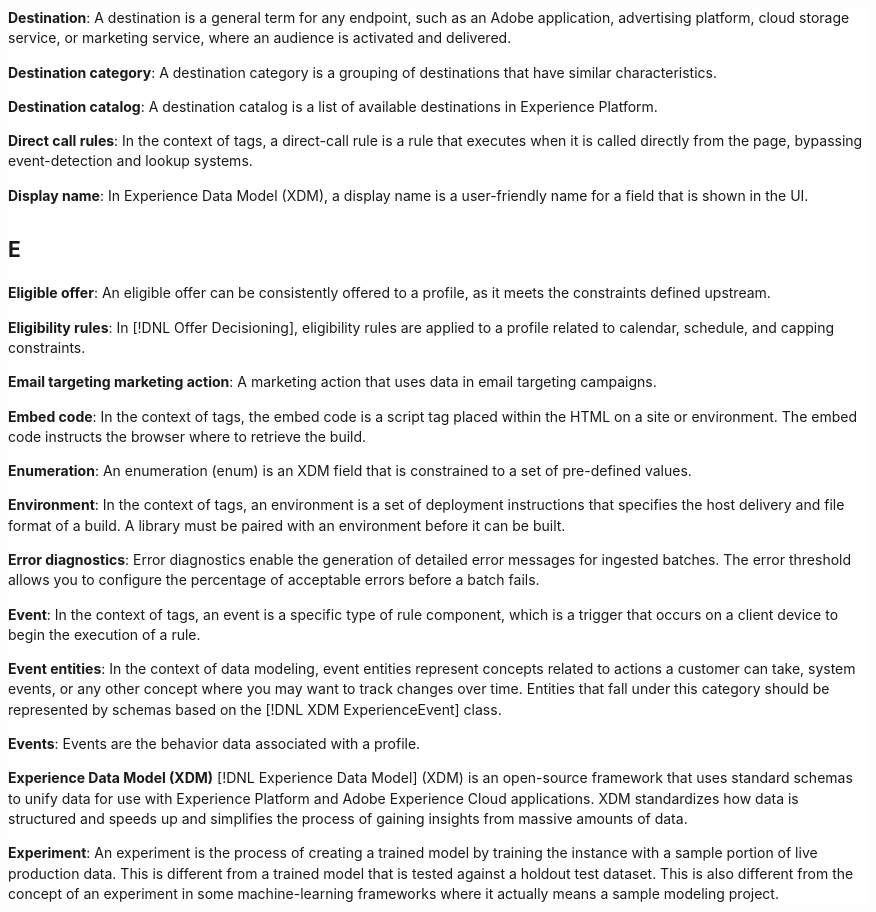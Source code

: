 **Destination**: A destination is a general term for any endpoint, such as an Adobe application, advertising platform, cloud storage service, or marketing service, where an audience is activated and delivered.

**Destination category**: A destination category is a grouping of destinations that have similar characteristics.

**Destination catalog**: A destination catalog is a list of available destinations in Experience Platform.

**Direct call rules**: In the context of tags, a direct-call rule is a rule that executes when it is called directly from the page, bypassing event-detection and lookup systems.

**Display name**: In Experience Data Model (XDM), a display name is a user-friendly name for a field that is shown in the UI.

## E

**Eligible offer**: An eligible offer can be consistently offered to a profile, as it meets the constraints defined upstream.

**Eligibility rules**: In [!DNL Offer Decisioning], eligibility rules are applied to a profile related to calendar, schedule, and capping constraints.

**Email targeting marketing action**: A marketing action that uses data in email targeting campaigns.

**Embed code**: In the context of tags, the embed code is a script tag placed within the HTML on a site or environment. The embed code instructs the browser where to retrieve the build.

**Enumeration**: An enumeration (enum) is an XDM field that is constrained to a set of pre-defined values.

**Environment**: In the context of tags, an environment is a set of deployment instructions that specifies the host delivery and file format of a build. A library must be paired with an environment before it can be built.

**Error diagnostics**: Error diagnostics enable the generation of detailed error messages for ingested batches. The error threshold allows you to configure the percentage of acceptable errors before a batch fails.

**Event**: In the context of tags, an event is a specific type of rule component, which is a trigger that occurs on a client device to begin the execution of a rule.

**Event entities**: In the context of data modeling, event entities represent concepts related to actions a customer can take, system events, or any other concept where you may want to track changes over time. Entities that fall under this category should be represented by schemas based on the [!DNL XDM ExperienceEvent] class.

**Events**: Events are the behavior data associated with a profile.

**Experience Data Model (XDM)** [!DNL Experience Data Model] (XDM) is an open-source framework that uses standard schemas to unify data for use with Experience Platform and Adobe Experience Cloud applications. XDM standardizes how data is structured and speeds up and simplifies the process of gaining insights from massive amounts of data.

**Experiment**: An experiment is the process of creating a trained model by training the instance with a sample portion of live production data. This is different from a trained model that is tested against a holdout test dataset. This is also different from the concept of an experiment in some machine-learning frameworks where it actually means a sample modeling project.
